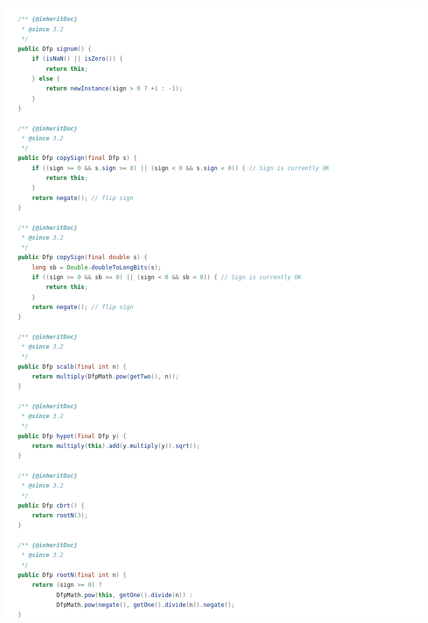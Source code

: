 ```java

    /** {@inheritDoc}
     * @since 3.2
     */
    public Dfp signum() {
        if (isNaN() || isZero()) {
            return this;
        } else {
            return newInstance(sign > 0 ? +1 : -1);
        }
    }

    /** {@inheritDoc}
     * @since 3.2
     */
    public Dfp copySign(final Dfp s) {
        if ((sign >= 0 && s.sign >= 0) || (sign < 0 && s.sign < 0)) { // Sign is currently OK
            return this;
        }
        return negate(); // flip sign
    }

    /** {@inheritDoc}
     * @since 3.2
     */
    public Dfp copySign(final double s) {
        long sb = Double.doubleToLongBits(s);
        if ((sign >= 0 && sb >= 0) || (sign < 0 && sb < 0)) { // Sign is currently OK
            return this;
        }
        return negate(); // flip sign
    }

    /** {@inheritDoc}
     * @since 3.2
     */
    public Dfp scalb(final int n) {
        return multiply(DfpMath.pow(getTwo(), n));
    }

    /** {@inheritDoc}
     * @since 3.2
     */
    public Dfp hypot(final Dfp y) {
        return multiply(this).add(y.multiply(y)).sqrt();
    }

    /** {@inheritDoc}
     * @since 3.2
     */
    public Dfp cbrt() {
        return rootN(3);
    }

    /** {@inheritDoc}
     * @since 3.2
     */
    public Dfp rootN(final int n) {
        return (sign >= 0) ?
               DfpMath.pow(this, getOne().divide(n)) :
               DfpMath.pow(negate(), getOne().divide(n)).negate();
    }

```